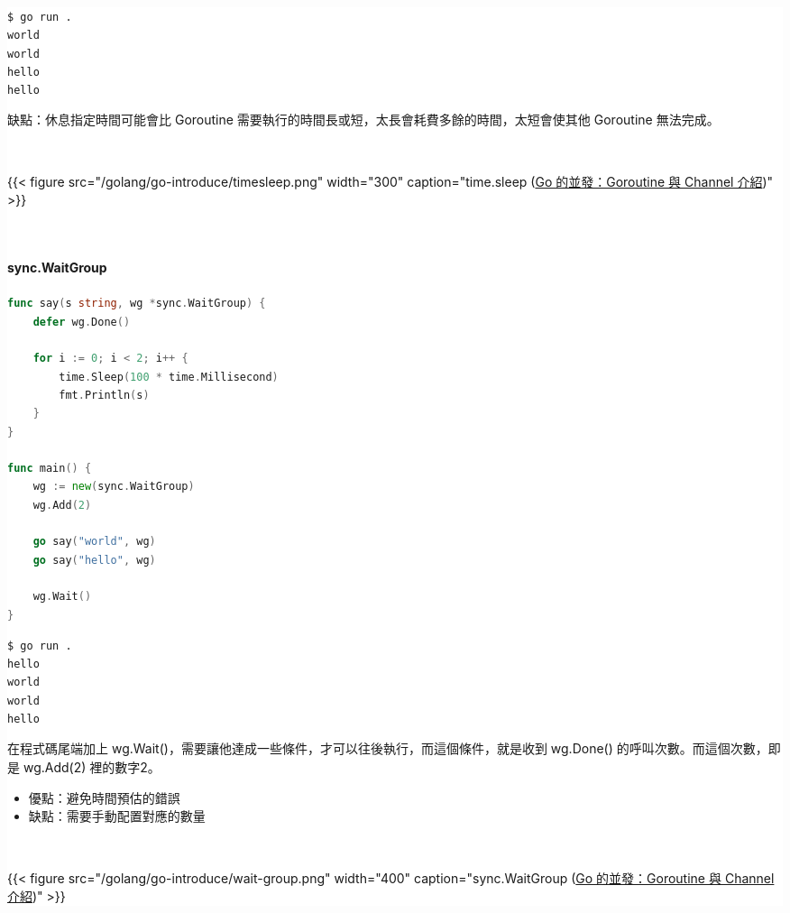 ```sh
$ go run .
world
world
hello
hello
```
缺點：休息指定時間可能會比 Goroutine 需要執行的時間長或短，太長會耗費多餘的時間，太短會使其他 Goroutine 無法完成。

<br>

{{< figure src="/golang/go-introduce/timesleep.png" width="300" caption="time.sleep ([Go 的並發：Goroutine 與 Channel 介紹](https://peterhpchen.github.io/2020/03/08/goroutine-and-channel.html))" >}}

<br>

#### sync.WaitGroup

```go
func say(s string, wg *sync.WaitGroup) {
    defer wg.Done()

    for i := 0; i < 2; i++ {
        time.Sleep(100 * time.Millisecond)
        fmt.Println(s)
    }
}

func main() {
    wg := new(sync.WaitGroup)
    wg.Add(2)

    go say("world", wg)
    go say("hello", wg)

    wg.Wait()
}
```

```sh
$ go run .
hello
world
world
hello
```
在程式碼尾端加上 wg.Wait()，需要讓他達成一些條件，才可以往後執行，而這個條件，就是收到 wg.Done() 的呼叫次數。而這個次數，即是 wg.Add(2) 裡的數字2。

* 優點：避免時間預估的錯誤
* 缺點：需要手動配置對應的數量

<br>

{{< figure src="/golang/go-introduce/wait-group.png" width="400" caption="sync.WaitGroup ([Go 的並發：Goroutine 與 Channel 介紹](https://peterhpchen.github.io/2020/03/08/goroutine-and-channel.html))" >}}
